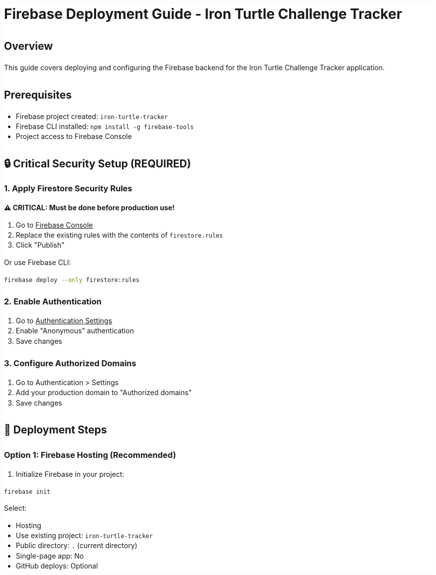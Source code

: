 # Firebase Deployment Guide - Iron Turtle Challenge Tracker

## Overview
This guide covers deploying and configuring the Firebase backend for the Iron Turtle Challenge Tracker application.

## Prerequisites
- Firebase project created: `iron-turtle-tracker`
- Firebase CLI installed: `npm install -g firebase-tools`
- Project access to Firebase Console

## 🔒 Critical Security Setup (REQUIRED)

### 1. Apply Firestore Security Rules

**⚠️ CRITICAL: Must be done before production use!**

1. Go to [Firebase Console](https://console.firebase.google.com/project/iron-turtle-tracker/firestore/rules)
2. Replace the existing rules with the contents of `firestore.rules`
3. Click "Publish"

Or use Firebase CLI:
```bash
firebase deploy --only firestore:rules
```

### 2. Enable Authentication
1. Go to [Authentication Settings](https://console.firebase.google.com/project/iron-turtle-tracker/authentication/providers)
2. Enable "Anonymous" authentication
3. Save changes

### 3. Configure Authorized Domains
1. Go to Authentication > Settings
2. Add your production domain to "Authorized domains"
3. Save changes

## 🚀 Deployment Steps

### Option 1: Firebase Hosting (Recommended)

1. Initialize Firebase in your project:
```bash
firebase init
```
Select:
- Hosting
- Use existing project: `iron-turtle-tracker`
- Public directory: `.` (current directory)
- Single-page app: No
- GitHub deploys: Optional
